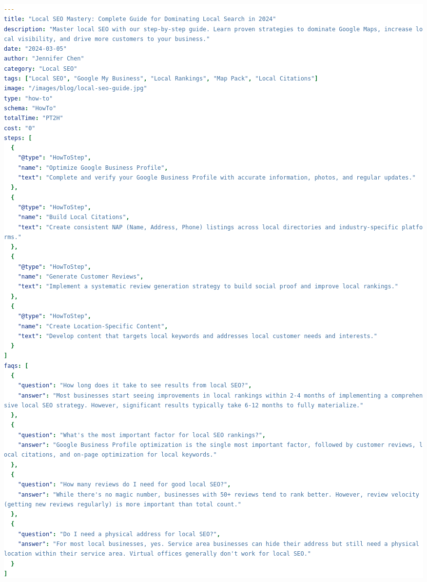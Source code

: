 ```yaml
---
title: "Local SEO Mastery: Complete Guide for Dominating Local Search in 2024"
description: "Master local SEO with our step-by-step guide. Learn proven strategies to dominate Google Maps, increase local visibility, and drive more customers to your business."
date: "2024-03-05"
author: "Jennifer Chen"
category: "Local SEO"
tags: ["Local SEO", "Google My Business", "Local Rankings", "Map Pack", "Local Citations"]
image: "/images/blog/local-seo-guide.jpg"
type: "how-to"
schema: "HowTo"
totalTime: "PT2H"
cost: "0"
steps: [
  {
    "@type": "HowToStep",
    "name": "Optimize Google Business Profile",
    "text": "Complete and verify your Google Business Profile with accurate information, photos, and regular updates."
  },
  {
    "@type": "HowToStep",
    "name": "Build Local Citations",
    "text": "Create consistent NAP (Name, Address, Phone) listings across local directories and industry-specific platforms."
  },
  {
    "@type": "HowToStep",
    "name": "Generate Customer Reviews",
    "text": "Implement a systematic review generation strategy to build social proof and improve local rankings."
  },
  {
    "@type": "HowToStep",
    "name": "Create Location-Specific Content",
    "text": "Develop content that targets local keywords and addresses local customer needs and interests."
  }
]
faqs: [
  {
    "question": "How long does it take to see results from local SEO?",
    "answer": "Most businesses start seeing improvements in local rankings within 2-4 months of implementing a comprehensive local SEO strategy. However, significant results typically take 6-12 months to fully materialize."
  },
  {
    "question": "What's the most important factor for local SEO rankings?",
    "answer": "Google Business Profile optimization is the single most important factor, followed by customer reviews, local citations, and on-page optimization for local keywords."
  },
  {
    "question": "How many reviews do I need for good local SEO?",
    "answer": "While there's no magic number, businesses with 50+ reviews tend to rank better. However, review velocity (getting new reviews regularly) is more important than total count."
  },
  {
    "question": "Do I need a physical address for local SEO?",
    "answer": "For most local businesses, yes. Service area businesses can hide their address but still need a physical location within their service area. Virtual offices generally don't work for local SEO."
  }
]
```